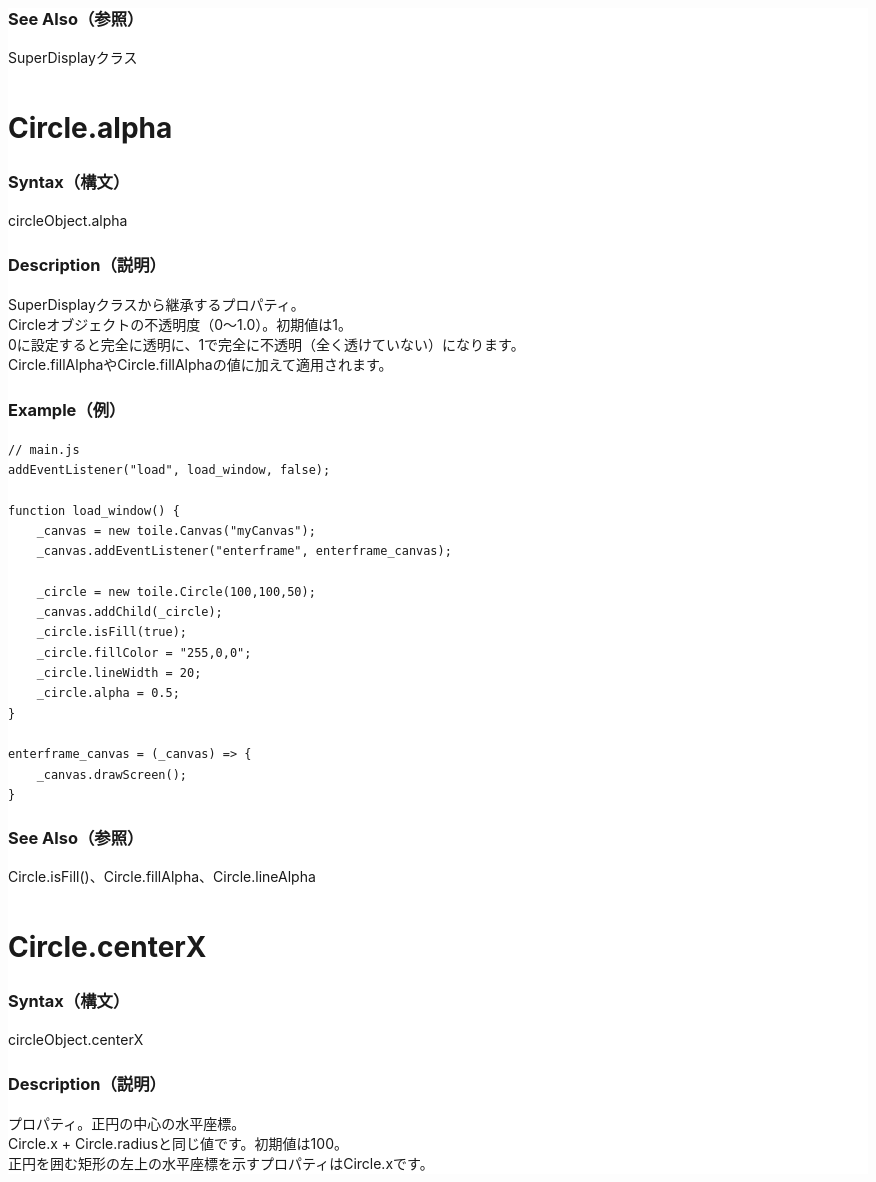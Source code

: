 ### See Also（参照）
SuperDisplayクラス


<a name="Circlealpha"></a>
# Circle.alpha

### Syntax（構文）
circleObject.alpha

### Description（説明）
SuperDisplayクラスから継承するプロパティ。  
Circleオブジェクトの不透明度（0〜1.0）。初期値は1。  
0に設定すると完全に透明に、1で完全に不透明（全く透けていない）になります。  
Circle.fillAlphaやCircle.fillAlphaの値に加えて適用されます。

### Example（例）
```
// main.js
addEventListener("load", load_window, false);

function load_window() {
	_canvas = new toile.Canvas("myCanvas");
	_canvas.addEventListener("enterframe", enterframe_canvas);

	_circle = new toile.Circle(100,100,50);
	_canvas.addChild(_circle);
	_circle.isFill(true);
	_circle.fillColor = "255,0,0";
	_circle.lineWidth = 20;
	_circle.alpha = 0.5;
}

enterframe_canvas = (_canvas) => {
	_canvas.drawScreen();
}
```

### See Also（参照）
Circle.isFill()、Circle.fillAlpha、Circle.lineAlpha


<a name="CirclecenterX"></a>
# Circle.centerX

### Syntax（構文）
circleObject.centerX

### Description（説明）
プロパティ。正円の中心の水平座標。  
Circle.x + Circle.radiusと同じ値です。初期値は100。  
正円を囲む矩形の左上の水平座標を示すプロパティはCircle.xです。
